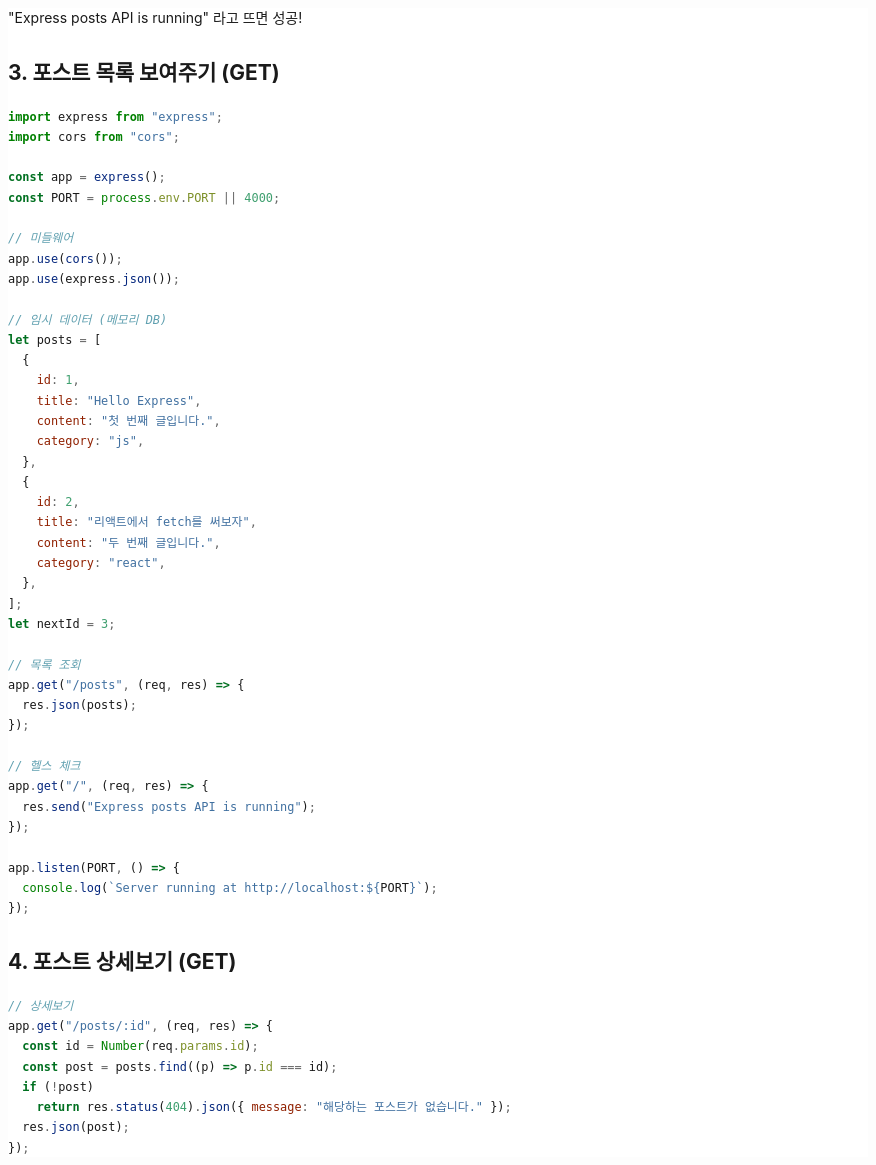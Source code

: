 "Express posts API is running" 라고 뜨면 성공!

## 3. 포스트 목록 보여주기 (GET)

```js
import express from "express";
import cors from "cors";

const app = express();
const PORT = process.env.PORT || 4000;

// 미들웨어
app.use(cors());
app.use(express.json());

// 임시 데이터 (메모리 DB)
let posts = [
  {
    id: 1,
    title: "Hello Express",
    content: "첫 번째 글입니다.",
    category: "js",
  },
  {
    id: 2,
    title: "리액트에서 fetch를 써보자",
    content: "두 번째 글입니다.",
    category: "react",
  },
];
let nextId = 3;

// 목록 조회
app.get("/posts", (req, res) => {
  res.json(posts);
});

// 헬스 체크
app.get("/", (req, res) => {
  res.send("Express posts API is running");
});

app.listen(PORT, () => {
  console.log(`Server running at http://localhost:${PORT}`);
});
```

## 4. 포스트 상세보기 (GET)

```js
// 상세보기
app.get("/posts/:id", (req, res) => {
  const id = Number(req.params.id);
  const post = posts.find((p) => p.id === id);
  if (!post)
    return res.status(404).json({ message: "해당하는 포스트가 없습니다." });
  res.json(post);
});
```
